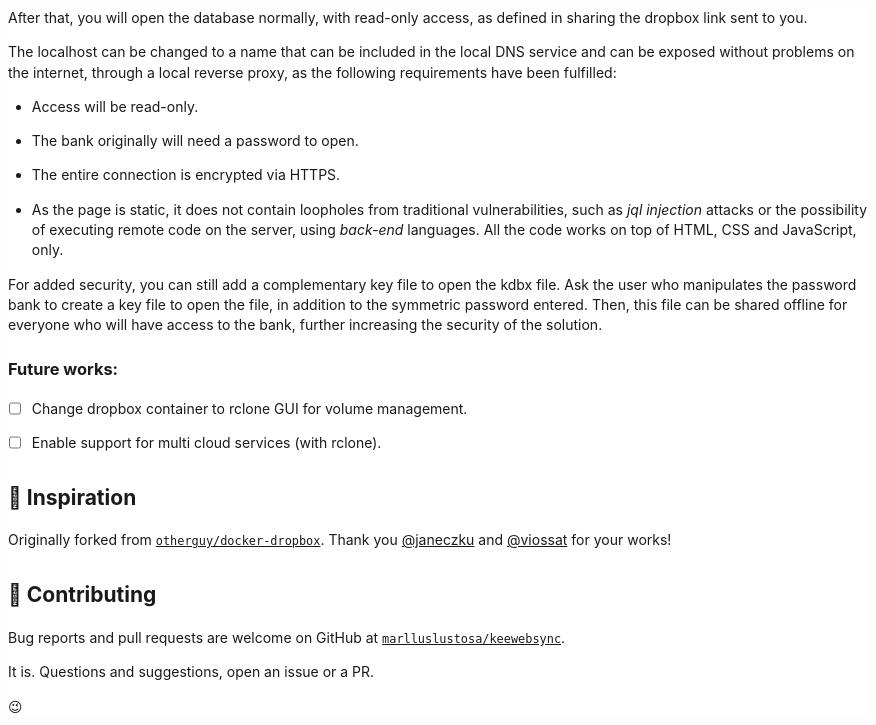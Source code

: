 After that, you will open the database normally, with read-only access, as defined in sharing the dropbox link sent to you.

The localhost can be changed to a name that can be included in the local DNS service and can be exposed without problems on the internet, through a local reverse proxy, as the following requirements have been fulfilled:

- Access will be read-only.

- The bank originally will need a password to open.

- The entire connection is encrypted via HTTPS.

- As the page is static, it does not contain loopholes from traditional vulnerabilities, such as *jql injection* attacks or the possibility of executing remote code on the server, using *back-end* languages. All the code works on top of HTML, CSS and JavaScript, only.

For added security, you can still add a complementary key file to open the kdbx file. Ask the user who manipulates the password bank to create a key file to open the file, in addition to the symmetric password entered. Then, this file can be shared offline for everyone who will have access to the bank, further increasing the security of the solution.

### Future works:

- [ ] Change dropbox container to rclone GUI for volume management.

- [ ] Enable support for multi cloud services (with rclone).

## 💅 Inspiration

Originally forked from [`otherguy/docker-dropbox`](https://github.com/otherguy/docker-dropbox). Thank you
[@janeczku](https://github.com/janeczku) and [@viossat](https://github.com/viossat/docker-keeweb) for your works! 

## 🚧 Contributing

Bug reports and pull requests are welcome on GitHub at [`marlluslustosa/keewebsync`](https://github.com/marlluslustosa/keewebsync).

It is. Questions and suggestions, open an issue or a PR.

:wink:
